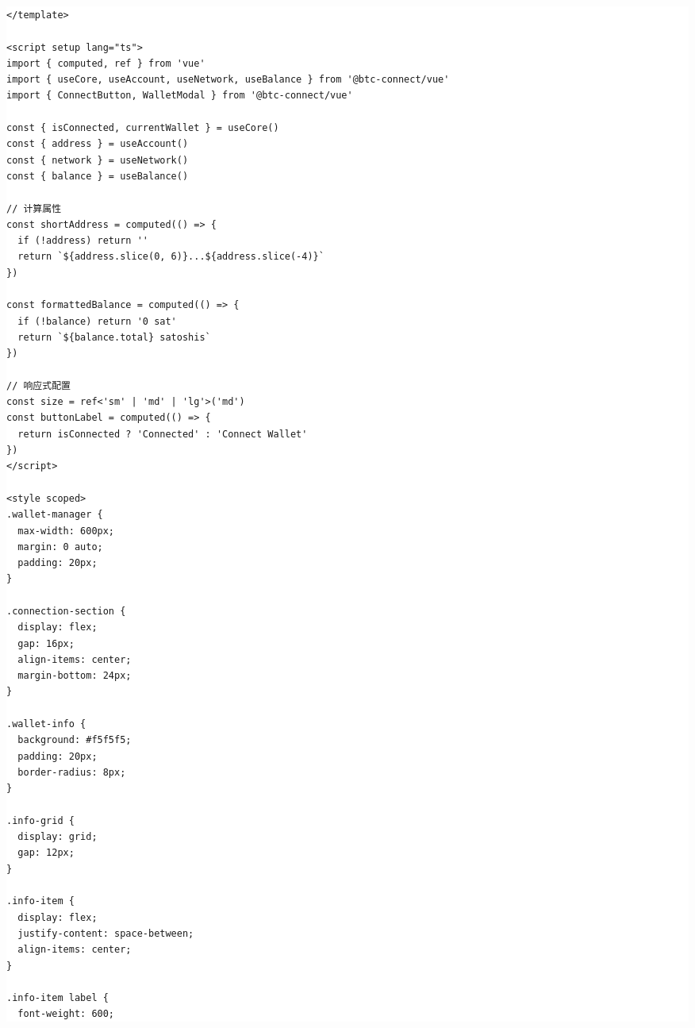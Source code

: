 ```vue
</template>

<script setup lang="ts">
import { computed, ref } from 'vue'
import { useCore, useAccount, useNetwork, useBalance } from '@btc-connect/vue'
import { ConnectButton, WalletModal } from '@btc-connect/vue'

const { isConnected, currentWallet } = useCore()
const { address } = useAccount()
const { network } = useNetwork()
const { balance } = useBalance()

// 计算属性
const shortAddress = computed(() => {
  if (!address) return ''
  return `${address.slice(0, 6)}...${address.slice(-4)}`
})

const formattedBalance = computed(() => {
  if (!balance) return '0 sat'
  return `${balance.total} satoshis`
})

// 响应式配置
const size = ref<'sm' | 'md' | 'lg'>('md')
const buttonLabel = computed(() => {
  return isConnected ? 'Connected' : 'Connect Wallet'
})
</script>

<style scoped>
.wallet-manager {
  max-width: 600px;
  margin: 0 auto;
  padding: 20px;
}

.connection-section {
  display: flex;
  gap: 16px;
  align-items: center;
  margin-bottom: 24px;
}

.wallet-info {
  background: #f5f5f5;
  padding: 20px;
  border-radius: 8px;
}

.info-grid {
  display: grid;
  gap: 12px;
}

.info-item {
  display: flex;
  justify-content: space-between;
  align-items: center;
}

.info-item label {
  font-weight: 600;
```